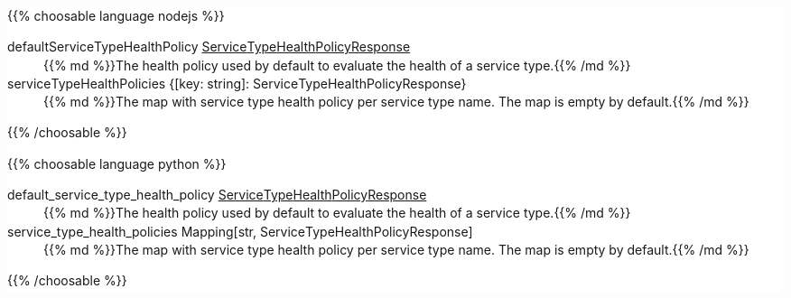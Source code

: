 {{% choosable language nodejs %}}
<dl class="resources-properties"><dt class="property-optional"
            title="Optional">
        <span id="defaultservicetypehealthpolicy_nodejs">
<a href="#defaultservicetypehealthpolicy_nodejs" style="color: inherit; text-decoration: inherit;">default<wbr>Service<wbr>Type<wbr>Health<wbr>Policy</a>
</span>
        <span class="property-indicator"></span>
        <span class="property-type"><a href="#servicetypehealthpolicyresponse">Service<wbr>Type<wbr>Health<wbr>Policy<wbr>Response</a></span>
    </dt>
    <dd>{{% md %}}The health policy used by default to evaluate the health of a service type.{{% /md %}}</dd><dt class="property-optional"
            title="Optional">
        <span id="servicetypehealthpolicies_nodejs">
<a href="#servicetypehealthpolicies_nodejs" style="color: inherit; text-decoration: inherit;">service<wbr>Type<wbr>Health<wbr>Policies</a>
</span>
        <span class="property-indicator"></span>
        <span class="property-type">{[key: string]: Service<wbr>Type<wbr>Health<wbr>Policy<wbr>Response}</span>
    </dt>
    <dd>{{% md %}}The map with service type health policy per service type name. The map is empty by default.{{% /md %}}</dd></dl>
{{% /choosable %}}

{{% choosable language python %}}
<dl class="resources-properties"><dt class="property-optional"
            title="Optional">
        <span id="default_service_type_health_policy_python">
<a href="#default_service_type_health_policy_python" style="color: inherit; text-decoration: inherit;">default_<wbr>service_<wbr>type_<wbr>health_<wbr>policy</a>
</span>
        <span class="property-indicator"></span>
        <span class="property-type"><a href="#servicetypehealthpolicyresponse">Service<wbr>Type<wbr>Health<wbr>Policy<wbr>Response</a></span>
    </dt>
    <dd>{{% md %}}The health policy used by default to evaluate the health of a service type.{{% /md %}}</dd><dt class="property-optional"
            title="Optional">
        <span id="service_type_health_policies_python">
<a href="#service_type_health_policies_python" style="color: inherit; text-decoration: inherit;">service_<wbr>type_<wbr>health_<wbr>policies</a>
</span>
        <span class="property-indicator"></span>
        <span class="property-type">Mapping[str, Service<wbr>Type<wbr>Health<wbr>Policy<wbr>Response]</span>
    </dt>
    <dd>{{% md %}}The map with service type health policy per service type name. The map is empty by default.{{% /md %}}</dd></dl>
{{% /choosable %}}
